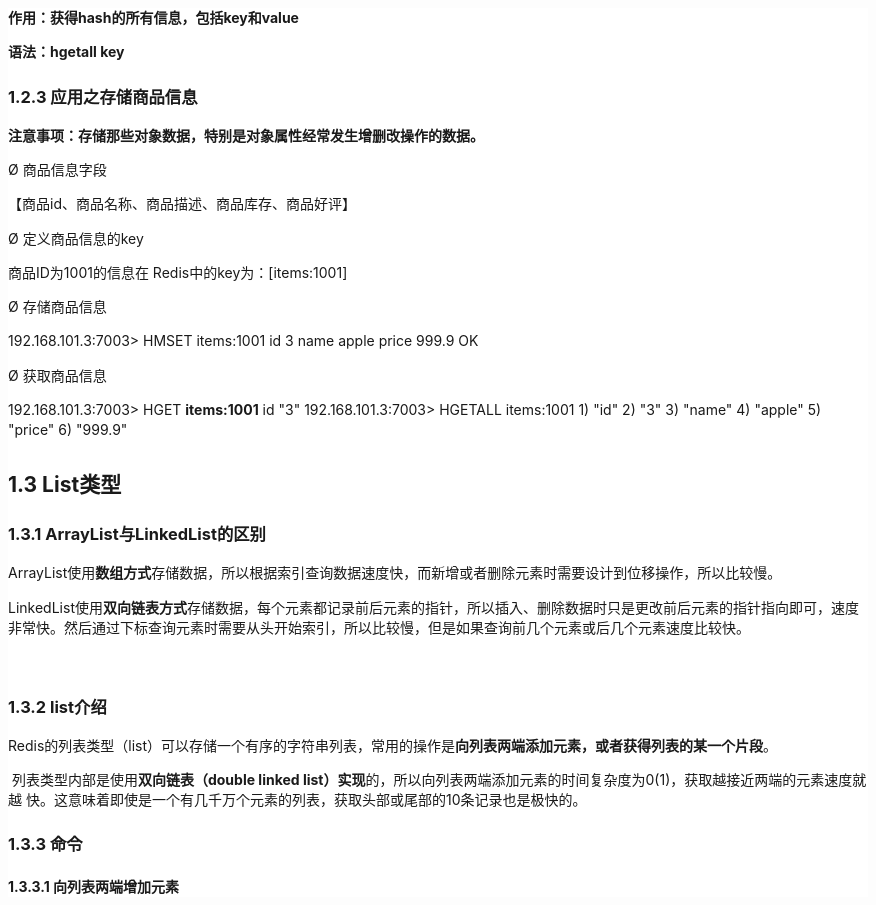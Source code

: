 **作用：获得hash的所有信息，包括key和value**

**语法：hgetall key**

### 1.2.3 应用之存储商品信息

**注意事项：存储那些对象数据，特别是对象属性经常发生增删改操作的数据。**

Ø 商品信息字段

【商品id、商品名称、商品描述、商品库存、商品好评】

 

Ø 定义商品信息的key

商品ID为1001的信息在 Redis中的key为：[items:1001]

 

Ø 存储商品信息

  192.168.101.3:7003>  HMSET items:1001 id 3 name apple price 999.9  OK  

 

Ø 获取商品信息

  192.168.101.3:7003>  HGET **items:1001**  id  "3"  192.168.101.3:7003>  HGETALL items:1001  1)  "id"  2)  "3"  3)  "name"  4)  "apple"  5)  "price"  6)  "999.9"  

 

## 1.3  List类型

### 1.3.1 ArrayList与LinkedList的区别

​    ArrayList使用**数组方式**存储数据，所以根据索引查询数据速度快，而新增或者删除元素时需要设计到位移操作，所以比较慢。 

​    LinkedList使用**双向链表方式**存储数据，每个元素都记录前后元素的指针，所以插入、删除数据时只是更改前后元素的指针指向即可，速度非常快。然后通过下标查询元素时需要从头开始索引，所以比较慢，但是如果查询前几个元素或后几个元素速度比较快。

 

​     

 

 

 

 

### 1.3.2 list介绍

Redis的列表类型（list）可以存储一个有序的字符串列表，常用的操作是**向列表两端添加元素，或者获得列表的某一个片段**。

​    列表类型内部是使用**双向链表（double linked list）实现**的，所以向列表两端添加元素的时间复杂度为0(1)，获取越接近两端的元素速度就越 快。这意味着即使是一个有几千万个元素的列表，获取头部或尾部的10条记录也是极快的。

 

### 1.3.3 命令

#### 1.3.3.1    向列表两端增加元素

